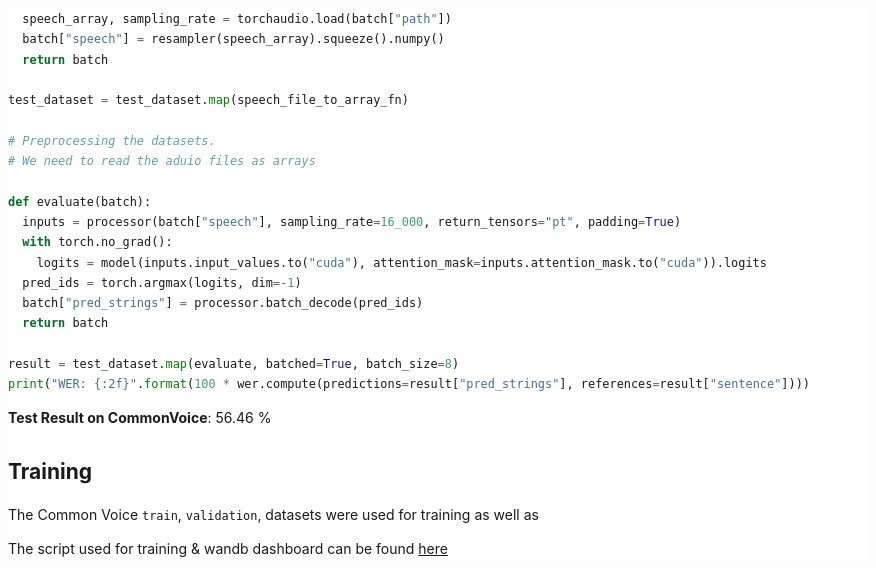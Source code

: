 ```python
  speech_array, sampling_rate = torchaudio.load(batch["path"])
  batch["speech"] = resampler(speech_array).squeeze().numpy()
  return batch
  
test_dataset = test_dataset.map(speech_file_to_array_fn)

# Preprocessing the datasets.
# We need to read the aduio files as arrays

def evaluate(batch):
  inputs = processor(batch["speech"], sampling_rate=16_000, return_tensors="pt", padding=True)
  with torch.no_grad():
    logits = model(inputs.input_values.to("cuda"), attention_mask=inputs.attention_mask.to("cuda")).logits
  pred_ids = torch.argmax(logits, dim=-1)
  batch["pred_strings"] = processor.batch_decode(pred_ids)
  return batch

result = test_dataset.map(evaluate, batched=True, batch_size=8)
print("WER: {:2f}".format(100 * wer.compute(predictions=result["pred_strings"], references=result["sentence"])))
```

**Test Result on CommonVoice**: 56.46 % 



## Training

The Common Voice `train`, `validation`, datasets were used for training as well as   

The script used for training & wandb dashboard can be found [here](https://wandb.ai/thinkevolve/huggingface/reports/Project-Hindi-XLSR-Large--Vmlldzo2MTI2MTQ)
